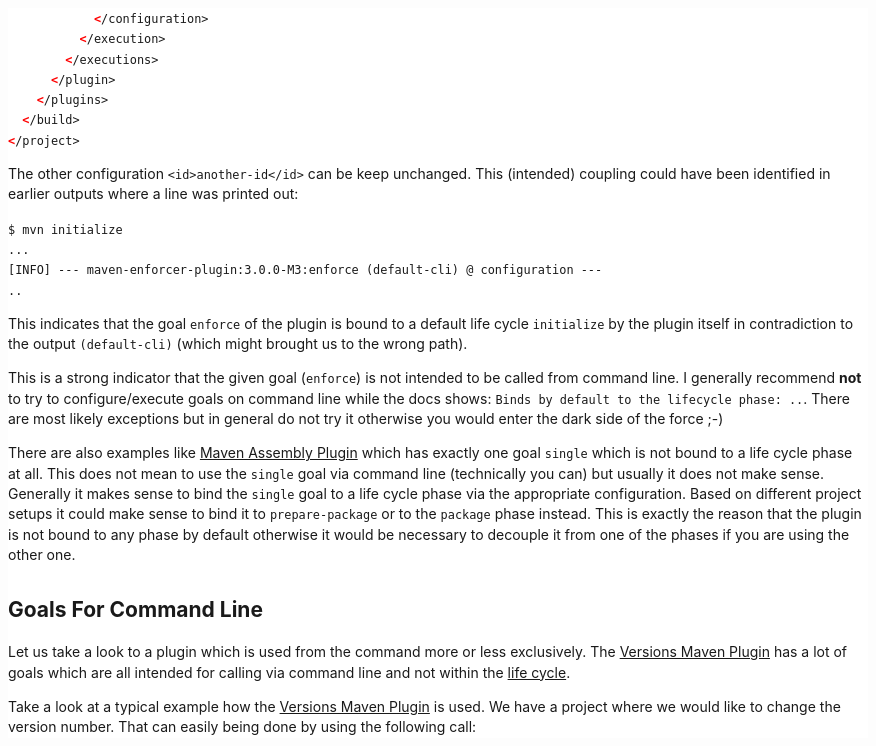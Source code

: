 ```xml
            </configuration>
          </execution>
        </executions>
      </plugin>
    </plugins>
  </build>
</project>
```
The other configuration `<id>another-id</id>` can be keep unchanged.
This (intended) coupling could have been identified in earlier outputs where a line was printed out:
```
$ mvn initialize
...
[INFO] --- maven-enforcer-plugin:3.0.0-M3:enforce (default-cli) @ configuration ---
..
```
This indicates that the goal `enforce` of the plugin is bound to a default life cycle `initialize` 
by the plugin itself in contradiction to the output `(default-cli)` (which might brought us to the 
wrong path).

This is a strong indicator that the given goal (`enforce`) is not intended to be called from
command line. I generally recommend **not** to try to configure/execute goals on command line while the 
docs shows: `Binds by default to the lifecycle phase: ..`. There are most likely exceptions but in general 
do not try it otherwise you would enter the dark side of the force ;-)

There are also examples like [Maven Assembly Plugin][maven-assembly-plugin] which has exactly one goal
`single` which is not bound to a life cycle phase at all. This does not mean to use the `single` goal
via command line (technically you can) but usually it does not make sense. Generally it makes sense
to bind the `single` goal to a life cycle phase via the appropriate configuration. 
Based on different project setups it could make sense to bind it to `prepare-package`
or to the `package` phase instead. This is exactly the reason that the plugin is not bound to any phase
by default otherwise it would be necessary to decouple it from one of the phases if you are using the
other one.

## Goals For Command Line
Let us take a look to a plugin which is used from the command more or less exclusively. 
The [Versions Maven Plugin][versions-maven-plugin] has a lot of goals which are all intended for calling 
via command line and not within the [life cycle][maven-lifecycle].

Take a look at a typical example how the [Versions Maven Plugin][versions-maven-plugin] is used. We have a
project where we would like to change the version number. That can easily being done by using the 
following call:


[maven-project]: https://maven.apache.org
[maven-release-notes-3.3.1]: https://maven.apache.org/docs/3.3.1/release-notes.html
[maven-lifecycle]: https://maven.apache.org/guides/introduction/introduction-to-the-lifecycle.html
[maven-goal]: https://maven.apache.org/guides/introduction/introduction-to-the-lifecycle.html#a-build-phase-is-made-up-of-plugin-goals
[maven-enforcer-plugin]: https://maven.apache.org/enforcer/maven-enforcer-plugin/
[maven-assembly-plugin]: https://maven.apache.org/plugins/maven-assembly-plugin/
[maven-release-plugin]: https://maven.apache.org/plugins/maven-release-plugin/
[enforce-goal]: https://maven.apache.org/enforcer/maven-enforcer-plugin/enforce-mojo.html
[exec-maven-plugin]: https://www.mojohaus.org/exec-maven-plugin/
[build-helper-maven-plugin]: https://www.mojohaus.org/build-helper-maven-plugin
[parse-version]: https://www.mojohaus.org/build-helper-maven-plugin/parse-version-mojo.html
[so-question]: https://stackoverflow.com/questions/66748054/maven-ignores-plugin-configuration-from-pom-xml 
[versions-maven-plugin]: https://www.mojohaus.org/versions-maven-plugin/
[versions-mp-goals]: https://www.mojohaus.org/versions-maven-plugin/plugin-info.html
